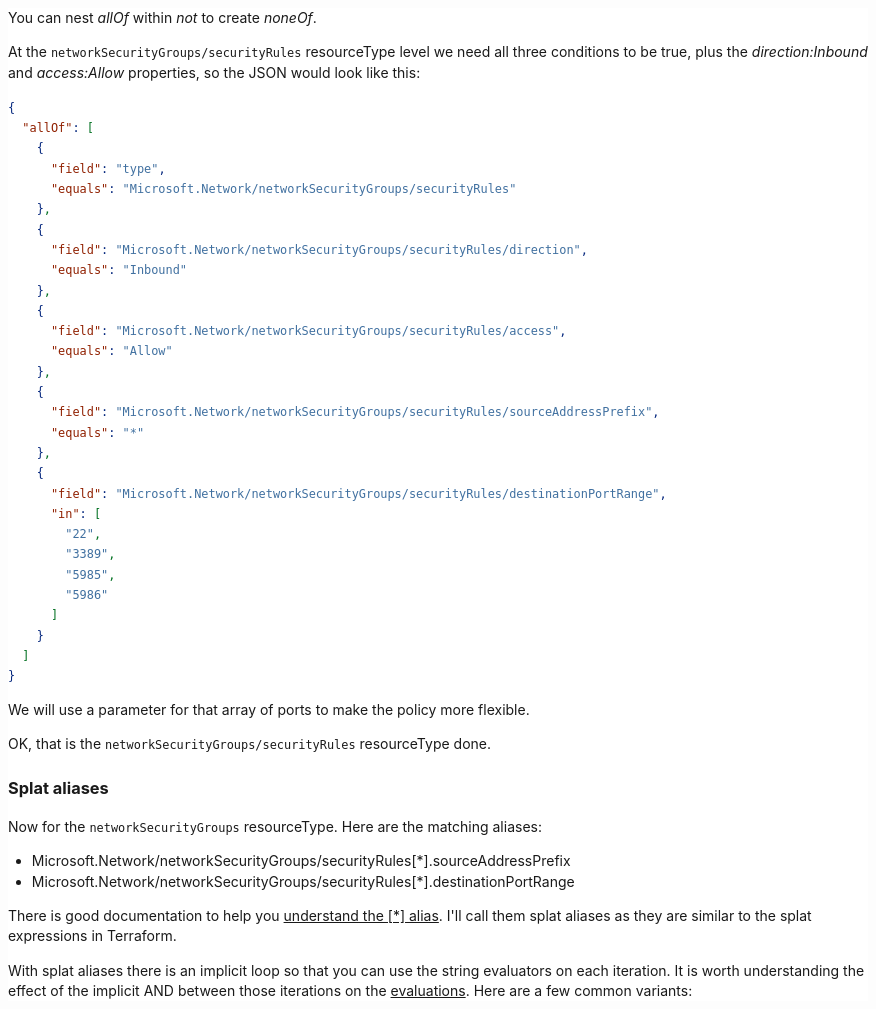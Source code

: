 You can nest _allOf_ within _not_ to create _noneOf_.

At the `networkSecurityGroups/securityRules` resourceType level we need all three conditions to be true, plus the *direction:Inbound* and *access:Allow* properties, so the JSON would look like this:

```json
{
  "allOf": [
    {
      "field": "type",
      "equals": "Microsoft.Network/networkSecurityGroups/securityRules"
    },
    {
      "field": "Microsoft.Network/networkSecurityGroups/securityRules/direction",
      "equals": "Inbound"
    },
    {
      "field": "Microsoft.Network/networkSecurityGroups/securityRules/access",
      "equals": "Allow"
    },
    {
      "field": "Microsoft.Network/networkSecurityGroups/securityRules/sourceAddressPrefix",
      "equals": "*"
    },
    {
      "field": "Microsoft.Network/networkSecurityGroups/securityRules/destinationPortRange",
      "in": [
        "22",
        "3389",
        "5985",
        "5986"
      ]
    }
  ]
}
```

We will use a parameter for that array of ports to make the policy more flexible.

OK, that is the `networkSecurityGroups/securityRules` resourceType done.

### Splat aliases

Now for the `networkSecurityGroups` resourceType. Here are the matching aliases:

* Microsoft.Network/networkSecurityGroups/securityRules[*].sourceAddressPrefix
* Microsoft.Network/networkSecurityGroups/securityRules[*].destinationPortRange

There is good documentation to help you [understand the [*] alias](https://docs.microsoft.com/azure/governance/policy/concepts/definition-structure#understanding-the--alias). I'll call them splat aliases as they are similar to the splat expressions in Terraform.

With splat aliases there is an implicit loop so that you can use the string evaluators on each iteration. It is worth understanding the effect of the implicit AND between those iterations on the [evaluations](https://docs.microsoft.com/azure/governance/policy/how-to/author-policies-for-arrays#evaluating-the--alias). Here are a few common variants:
